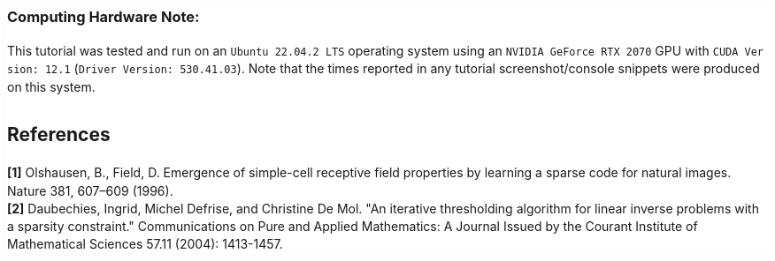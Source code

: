

### Computing Hardware Note:

This tutorial was tested and run on an `Ubuntu 22.04.2 LTS` operating system 
using an `NVIDIA GeForce RTX 2070` GPU with `CUDA Version: 12.1` 
(`Driver Version: 530.41.03`). Note that the times reported in any tutorial 
screenshot/console snippets were produced on this system.

## References
<b>[1]</b> Olshausen, B., Field, D. Emergence of simple-cell receptive field properties
by learning a sparse code for natural images. Nature 381, 607–609 (1996).<br>
<b>[2]</b> Daubechies, Ingrid, Michel Defrise, and Christine De Mol. "An iterative
thresholding algorithm for linear inverse problems with a sparsity constraint."
Communications on Pure and Applied Mathematics: A Journal Issued by the
Courant Institute of Mathematical Sciences 57.11 (2004): 1413-1457.


[^1]: Ultimately, the sparse coding training process consists of the following 
steps: <i>1)</i> sample a random image from the image design matrix inside of 
the in-built ngc-learn `DataLoader`, <i>2)</i> generate a number of patches equal 
to `num_patches = 250` (which we have also hard-coded into `train_patch_sc.py`), 
and <i>3)</i> feed this mini-batch of image patches to the sparse coding model to 
facilitate an expectation-maximization (E-M) step, where we take `T=300` E-steps 
followed by one single M-step and a norm constraint application.
